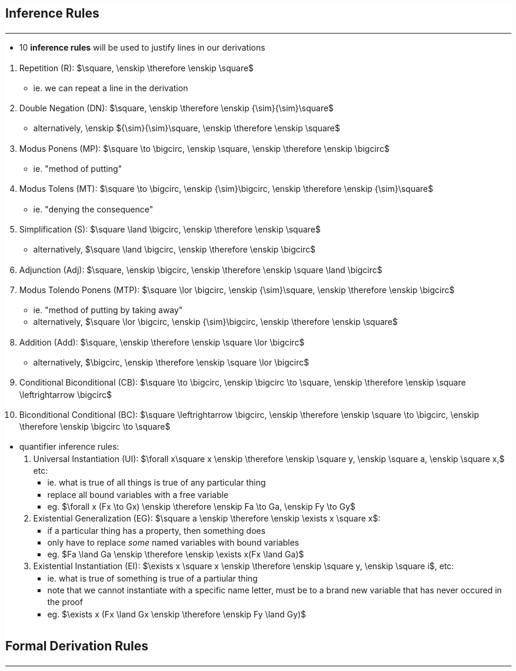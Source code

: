 ## Inference Rules
***

- 10 **inference rules** will be used to justify lines in our derivations

1. Repetition (R): $\square, \enskip \therefore \enskip \square$
    - ie. we can repeat a line in the derivation

2. Double Negation (DN): $\square, \enskip \therefore \enskip {\sim}{\sim}\square$
    - alternatively, \enskip ${\sim}{\sim}\square, \enskip \therefore \enskip \square$

3. Modus Ponens (MP): $\square \to \bigcirc, \enskip \square, \enskip \therefore \enskip \bigcirc$
    - ie. "method of putting"

4. Modus Tolens (MT): $\square \to \bigcirc, \enskip {\sim}\bigcirc, \enskip \therefore \enskip {\sim}\square$
    - ie. "denying the consequence"

5. Simplification (S): $\square \land \bigcirc, \enskip \therefore \enskip \square$
    - alternatively, $\square \land \bigcirc, \enskip \therefore \enskip \bigcirc$

6. Adjunction (Adj): $\square, \enskip \bigcirc, \enskip \therefore \enskip \square \land \bigcirc$

7. Modus Tolendo Ponens (MTP): $\square \lor \bigcirc, \enskip {\sim}\square, \enskip \therefore \enskip \bigcirc$
    - ie. "method of putting by taking away"
    - alternatively, $\square \lor \bigcirc, \enskip {\sim}\bigcirc, \enskip \therefore \enskip \square$

8. Addition (Add): $\square, \enskip \therefore \enskip \square \lor \bigcirc$
    - alternatively, $\bigcirc, \enskip \therefore \enskip \square \lor \bigcirc$

9. Conditional Biconditional (CB): $\square \to \bigcirc, \enskip \bigcirc \to \square, \enskip \therefore \enskip \square \leftrightarrow \bigcirc$

10. Biconditional Conditional (BC): $\square \leftrightarrow \bigcirc, \enskip \therefore \enskip \square \to \bigcirc, \enskip \therefore \enskip \bigcirc \to \square$

- quantifier inference rules:
    1. Universal Instantiation (UI): $\forall x\square x \enskip \therefore \enskip \square y, \enskip \square a, \enskip \square x,$ etc:
        - ie. what is true of all things is true of any particular thing
        - replace all bound variables with a free variable
        - eg. $\forall x (Fx \to Gx) \enskip \therefore \enskip Fa \to Ga, \enskip Fy \to Gy$
    2. Existential Generalization (EG): $\square a \enskip \therefore \enskip \exists x \square x$:
        - if a particular thing has a property, then something does
        - only have to replace *some* named variables with bound variables
        - eg. $Fa \land Ga \enskip \therefore \enskip \exists x(Fx \land Ga)$
    3. Existential Instantiation (EI): $\exists x \square x \enskip \therefore \enskip \square y, \enskip \square i$, etc:
        - ie. what is true of something is true of a partiular thing
        - note that we cannot instantiate with a specific name letter, must be to a brand new variable that has never occured in the proof
        - eg. $\exists x (Fx \land Gx \enskip \therefore \enskip Fy \land Gy)$

## Formal Derivation Rules
***
